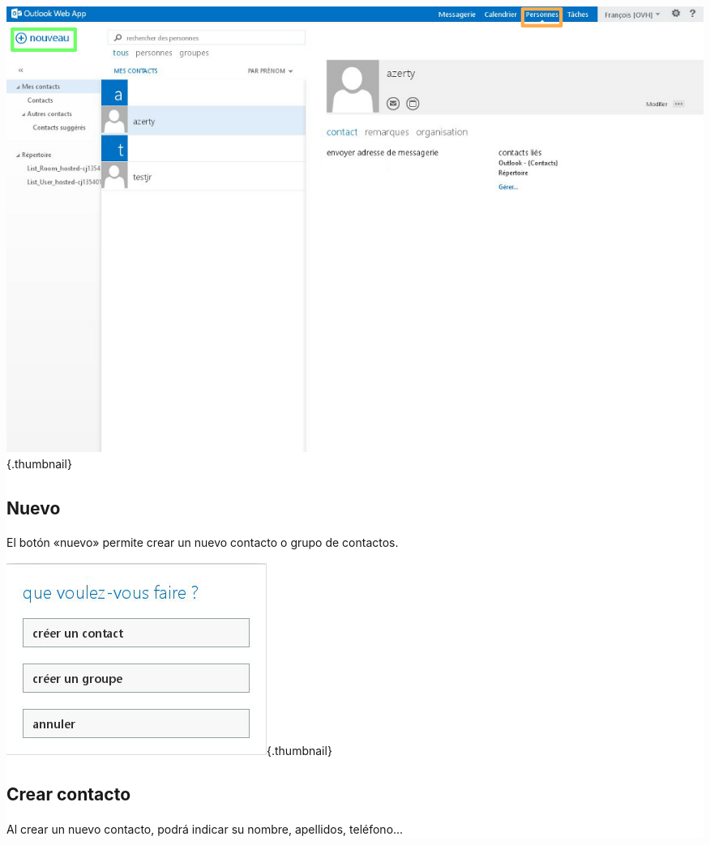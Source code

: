 ![](images/img_2084.jpg){.thumbnail}


## Nuevo
El botón «nuevo» permite crear un nuevo contacto o grupo de contactos.

![](images/img_2085.jpg){.thumbnail}

## Crear contacto
Al crear un nuevo contacto, podrá indicar su nombre, apellidos, teléfono...
